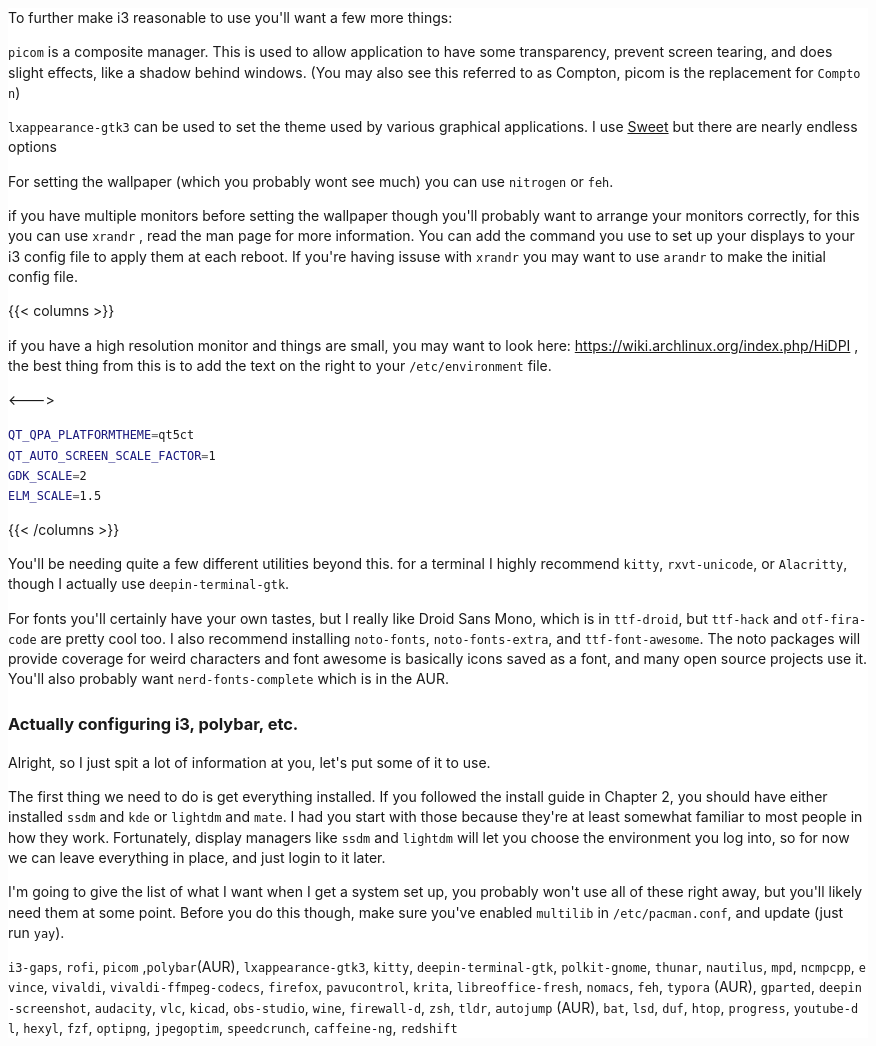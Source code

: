 To further make i3 reasonable to use you'll want a few more things:

`picom` is a composite manager. This is used to allow application to have some transparency, prevent screen tearing, and does slight effects, like a shadow behind windows. (You may also see this referred to as Compton, picom is the replacement for `Compton`)

`lxappearance-gtk3` can be used to set the theme used by various graphical applications. I use [Sweet](https://www.gnome-look.org/p/1253385/) but there are nearly endless options

For setting the wallpaper (which you probably wont see much) you can use `nitrogen` or `feh`.

if you have multiple monitors before setting the wallpaper though you'll probably want to arrange your monitors correctly, for this you can use `xrandr` , read the man page for more information. You can add the command you use to set up your displays to your i3 config file to apply them at each reboot. If you're having issuse with `xrandr` you may want to use `arandr` to make the initial config file.

{{< columns >}}

if you have a high resolution monitor and things are small, you may want to look here: https://wiki.archlinux.org/index.php/HiDPI , the best thing from this is to add the text on the right to your `/etc/environment` file.

<--->

```bash
QT_QPA_PLATFORMTHEME=qt5ct
QT_AUTO_SCREEN_SCALE_FACTOR=1
GDK_SCALE=2
ELM_SCALE=1.5
```

{{< /columns >}}

You'll be needing quite a few different utilities beyond this. for a terminal I highly recommend `kitty`,  `rxvt-unicode`, or `Alacritty`, though I actually use `deepin-terminal-gtk`.

For fonts you'll certainly have your own tastes, but I really like Droid Sans Mono, which is in `ttf-droid`, but `ttf-hack` and `otf-fira-code` are pretty cool too. I also recommend installing `noto-fonts`, `noto-fonts-extra`, and `ttf-font-awesome`. The noto packages will provide coverage for weird characters and font awesome is basically icons saved as a font, and many open source projects use it. You'll also probably want `nerd-fonts-complete` which is in the AUR.

### Actually configuring i3, polybar, etc.

Alright, so I just spit a lot of information at you, let's put some of it to use.

The first thing we need to do is get everything installed. If you followed the install guide in Chapter 2, you should have either installed `ssdm` and `kde` or `lightdm` and `mate`. I had you start with those because they're at least somewhat familiar to most people in how they work. Fortunately, display managers like `ssdm` and `lightdm` will let you choose the environment you log into, so for now we can leave everything in place, and just login to it later.

I'm going to give the list of what I want when I get a system set up, you probably won't use all of these right away, but you'll likely need them at some point. Before you do this though, make sure you've enabled `multilib` in `/etc/pacman.conf`, and update (just run `yay`).

`i3-gaps`, `rofi`,  `picom` ,`polybar`(AUR), `lxappearance-gtk3`, `kitty`, `deepin-terminal-gtk`, `polkit-gnome`, `thunar`, `nautilus`, `mpd`, `ncmpcpp`, `evince`, `vivaldi`, `vivaldi-ffmpeg-codecs`, `firefox`, `pavucontrol`, `krita`, `libreoffice-fresh`, `nomacs`, `feh`, `typora` (AUR), `gparted`, `deepin-screenshot`, `audacity`, `vlc`, `kicad`, `obs-studio`, `wine`, `firewall-d`, `zsh`, `tldr`, `autojump` (AUR), `bat`, `lsd`, `duf`, `htop`, `progress`, `youtube-dl`, `hexyl`, `fzf`, `optipng`, `jpegoptim`, `speedcrunch`, `caffeine-ng`, `redshift`
